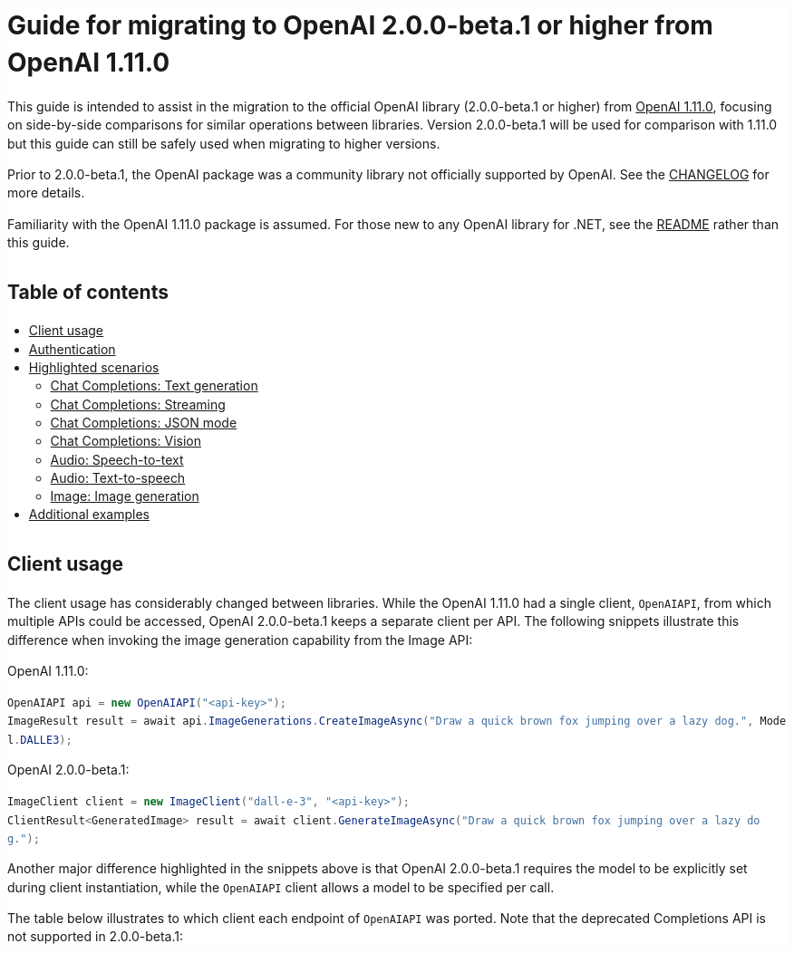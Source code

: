 # Guide for migrating to OpenAI 2.0.0-beta.1 or higher from OpenAI 1.11.0

This guide is intended to assist in the migration to the official OpenAI library (2.0.0-beta.1 or higher) from [OpenAI 1.11.0][openai_1110], focusing on side-by-side comparisons for similar operations between libraries. Version 2.0.0-beta.1 will be used for comparison with 1.11.0 but this guide can still be safely used when migrating to higher versions.

Prior to 2.0.0-beta.1, the OpenAI package was a community library not officially supported by OpenAI. See the [CHANGELOG][changelog] for more details.

Familiarity with the OpenAI 1.11.0 package is assumed. For those new to any OpenAI library for .NET, see the [README][readme] rather than this guide.

## Table of contents
- [Client usage](#client-usage)
- [Authentication](#authentication)
- [Highlighted scenarios](#highlighted-scenarios)
    - [Chat Completions: Text generation](#chat-completions-text-generation)
    - [Chat Completions: Streaming](#chat-completions-streaming)
    - [Chat Completions: JSON mode](#chat-completions-json-mode)
    - [Chat Completions: Vision](#chat-completions-vision)
    - [Audio: Speech-to-text](#audio-speech-to-text)
    - [Audio: Text-to-speech](#audio-text-to-speech)
    - [Image: Image generation](#image-image-generation)
- [Additional examples](#additional-examples)

## Client usage

The client usage has considerably changed between libraries. While the OpenAI 1.11.0 had a single client, `OpenAIAPI`, from which multiple APIs could be accessed, OpenAI 2.0.0-beta.1 keeps a separate client per API. The following snippets illustrate this difference when invoking the image generation capability from the Image API:

OpenAI 1.11.0:
```cs
OpenAIAPI api = new OpenAIAPI("<api-key>");
ImageResult result = await api.ImageGenerations.CreateImageAsync("Draw a quick brown fox jumping over a lazy dog.", Model.DALLE3);
```

OpenAI 2.0.0-beta.1:
```cs
ImageClient client = new ImageClient("dall-e-3", "<api-key>");
ClientResult<GeneratedImage> result = await client.GenerateImageAsync("Draw a quick brown fox jumping over a lazy dog.");
```

Another major difference highlighted in the snippets above is that OpenAI 2.0.0-beta.1 requires the model to be explicitly set during client instantiation, while the `OpenAIAPI` client allows a model to be specified per call.

The table below illustrates to which client each endpoint of `OpenAIAPI` was ported. Note that the deprecated Completions API is not supported in 2.0.0-beta.1:


[readme]: https://github.com/openai/openai-dotnet/blob/main/README.md
[changelog]: https://github.com/openai/openai-dotnet/blob/main/CHANGELOG.md
[examples]: https://github.com/openai/openai-dotnet/tree/main/examples
[openai_1110]: https://aka.ms/openai1110